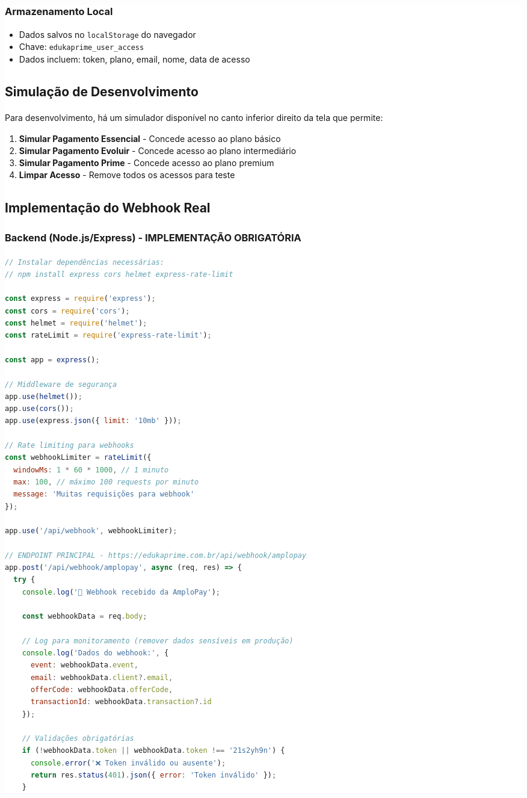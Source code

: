 ### Armazenamento Local
- Dados salvos no `localStorage` do navegador
- Chave: `edukaprime_user_access`
- Dados incluem: token, plano, email, nome, data de acesso

## Simulação de Desenvolvimento

Para desenvolvimento, há um simulador disponível no canto inferior direito da tela que permite:

1. **Simular Pagamento Essencial** - Concede acesso ao plano básico
2. **Simular Pagamento Evoluir** - Concede acesso ao plano intermediário
3. **Simular Pagamento Prime** - Concede acesso ao plano premium
4. **Limpar Acesso** - Remove todos os acessos para teste

## Implementação do Webhook Real

### Backend (Node.js/Express) - IMPLEMENTAÇÃO OBRIGATÓRIA
```javascript
// Instalar dependências necessárias:
// npm install express cors helmet express-rate-limit

const express = require('express');
const cors = require('cors');
const helmet = require('helmet');
const rateLimit = require('express-rate-limit');

const app = express();

// Middleware de segurança
app.use(helmet());
app.use(cors());
app.use(express.json({ limit: '10mb' }));

// Rate limiting para webhooks
const webhookLimiter = rateLimit({
  windowMs: 1 * 60 * 1000, // 1 minuto
  max: 100, // máximo 100 requests por minuto
  message: 'Muitas requisições para webhook'
});

app.use('/api/webhook', webhookLimiter);

// ENDPOINT PRINCIPAL - https://edukaprime.com.br/api/webhook/amplopay
app.post('/api/webhook/amplopay', async (req, res) => {
  try {
    console.log('📨 Webhook recebido da AmploPay');

    const webhookData = req.body;

    // Log para monitoramento (remover dados sensíveis em produção)
    console.log('Dados do webhook:', {
      event: webhookData.event,
      email: webhookData.client?.email,
      offerCode: webhookData.offerCode,
      transactionId: webhookData.transaction?.id
    });

    // Validações obrigatórias
    if (!webhookData.token || webhookData.token !== '21s2yh9n') {
      console.error('❌ Token inválido ou ausente');
      return res.status(401).json({ error: 'Token inválido' });
    }
```